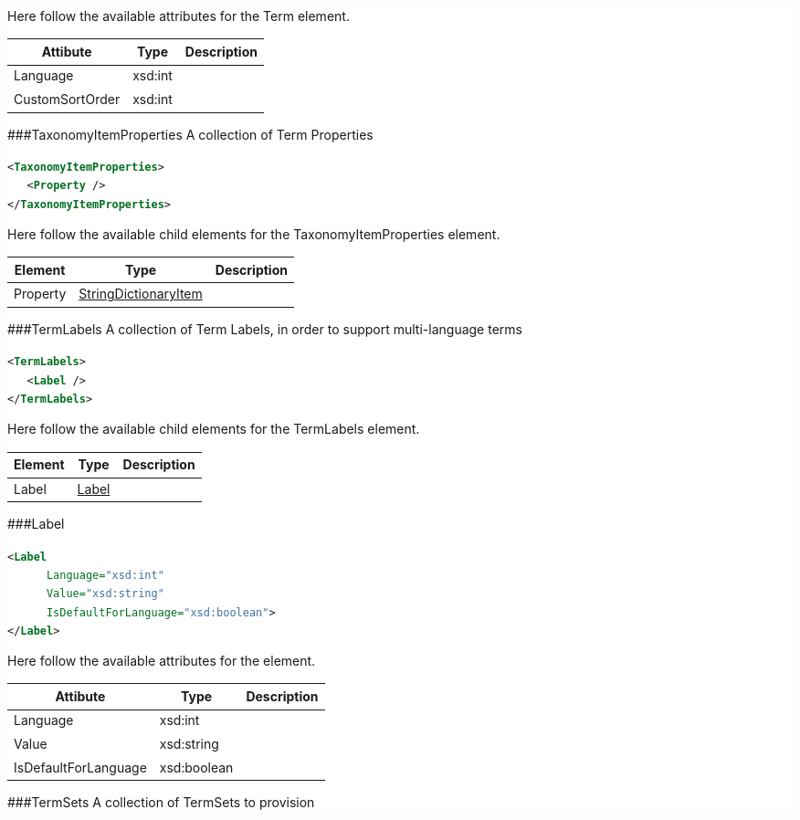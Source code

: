 
Here follow the available attributes for the Term element.


Attibute|Type|Description
--------|----|-----------
Language|xsd:int|
CustomSortOrder|xsd:int|
<a name="taxonomyitemproperties"></a>
###TaxonomyItemProperties
A collection of Term Properties

```xml
<TaxonomyItemProperties>
   <Property />
</TaxonomyItemProperties>
```


Here follow the available child elements for the TaxonomyItemProperties element.


Element|Type|Description
-------|----|-----------
Property|[StringDictionaryItem](#stringdictionaryitem)|
<a name="termlabels"></a>
###TermLabels
A collection of Term Labels, in order to support multi-language terms

```xml
<TermLabels>
   <Label />
</TermLabels>
```


Here follow the available child elements for the TermLabels element.


Element|Type|Description
-------|----|-----------
Label|[Label](#label)|
<a name="label"></a>
###Label


```xml
<Label
      Language="xsd:int"
      Value="xsd:string"
      IsDefaultForLanguage="xsd:boolean">
</Label>
```


Here follow the available attributes for the  element.


Attibute|Type|Description
--------|----|-----------
Language|xsd:int|
Value|xsd:string|
IsDefaultForLanguage|xsd:boolean|
<a name="termsets"></a>
###TermSets
A collection of TermSets to provision
